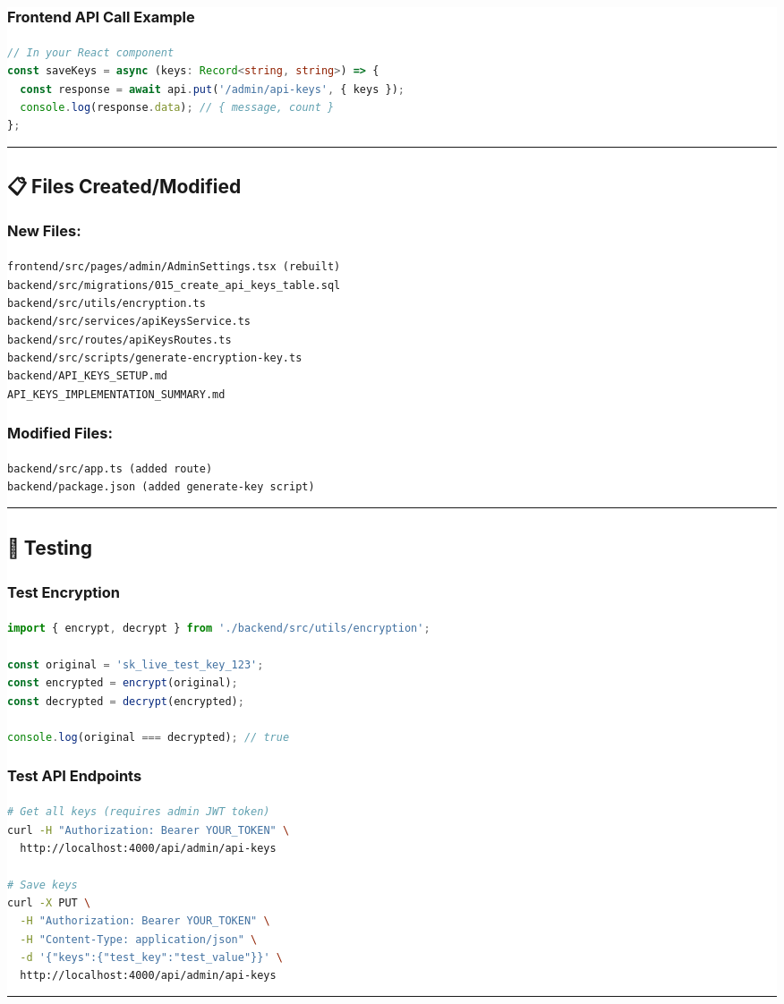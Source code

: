 ### **Frontend API Call Example**

```typescript
// In your React component
const saveKeys = async (keys: Record<string, string>) => {
  const response = await api.put('/admin/api-keys', { keys });
  console.log(response.data); // { message, count }
};
```

---

## 📋 Files Created/Modified

### **New Files**:
```
frontend/src/pages/admin/AdminSettings.tsx (rebuilt)
backend/src/migrations/015_create_api_keys_table.sql
backend/src/utils/encryption.ts
backend/src/services/apiKeysService.ts
backend/src/routes/apiKeysRoutes.ts
backend/src/scripts/generate-encryption-key.ts
backend/API_KEYS_SETUP.md
API_KEYS_IMPLEMENTATION_SUMMARY.md
```

### **Modified Files**:
```
backend/src/app.ts (added route)
backend/package.json (added generate-key script)
```

---

## 🧪 Testing

### **Test Encryption**

```typescript
import { encrypt, decrypt } from './backend/src/utils/encryption';

const original = 'sk_live_test_key_123';
const encrypted = encrypt(original);
const decrypted = decrypt(encrypted);

console.log(original === decrypted); // true
```

### **Test API Endpoints**

```bash
# Get all keys (requires admin JWT token)
curl -H "Authorization: Bearer YOUR_TOKEN" \
  http://localhost:4000/api/admin/api-keys

# Save keys
curl -X PUT \
  -H "Authorization: Bearer YOUR_TOKEN" \
  -H "Content-Type: application/json" \
  -d '{"keys":{"test_key":"test_value"}}' \
  http://localhost:4000/api/admin/api-keys
```

---